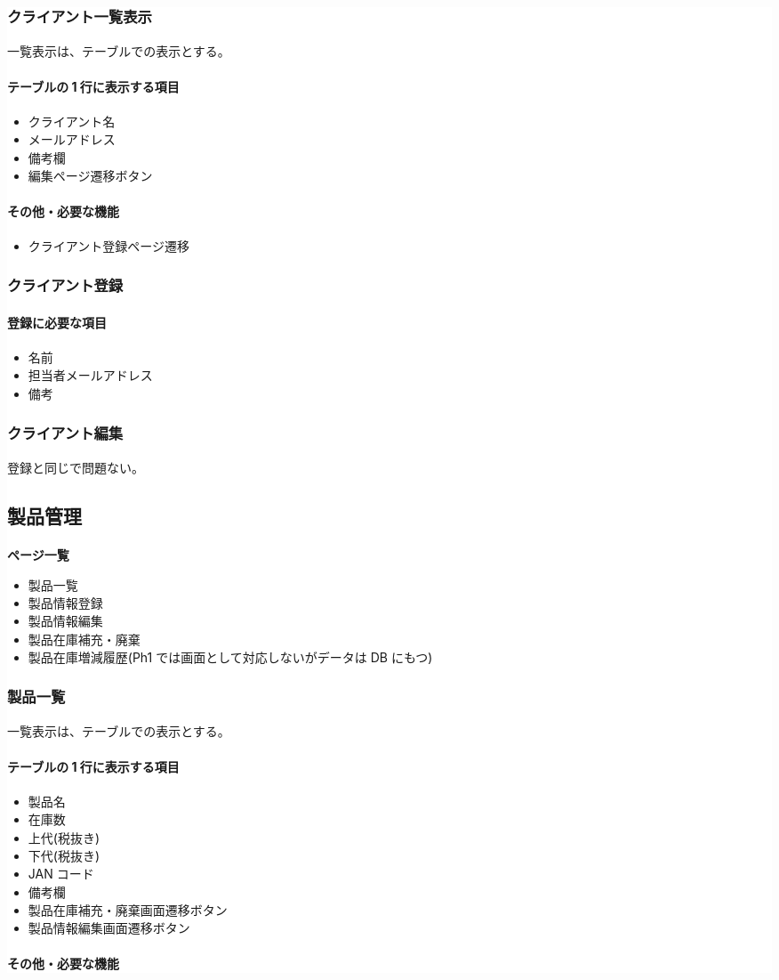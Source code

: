 ### クライアント一覧表示

一覧表示は、テーブルでの表示とする。

#### テーブルの 1 行に表示する項目

- クライアント名
- メールアドレス
- 備考欄
- 編集ページ遷移ボタン

#### その他・必要な機能

- クライアント登録ページ遷移

### クライアント登録

#### 登録に必要な項目

- 名前
- 担当者メールアドレス
- 備考

### クライアント編集

登録と同じで問題ない。

## 製品管理

**ページ一覧**

- 製品一覧
- 製品情報登録
- 製品情報編集
- 製品在庫補充・廃棄
- 製品在庫増減履歴(Ph1 では画面として対応しないがデータは DB にもつ)

### 製品一覧

一覧表示は、テーブルでの表示とする。

#### テーブルの 1 行に表示する項目

- 製品名
- 在庫数
- 上代(税抜き)
- 下代(税抜き)
- JAN コード
- 備考欄
- 製品在庫補充・廃棄画面遷移ボタン
- 製品情報編集画面遷移ボタン

#### その他・必要な機能
